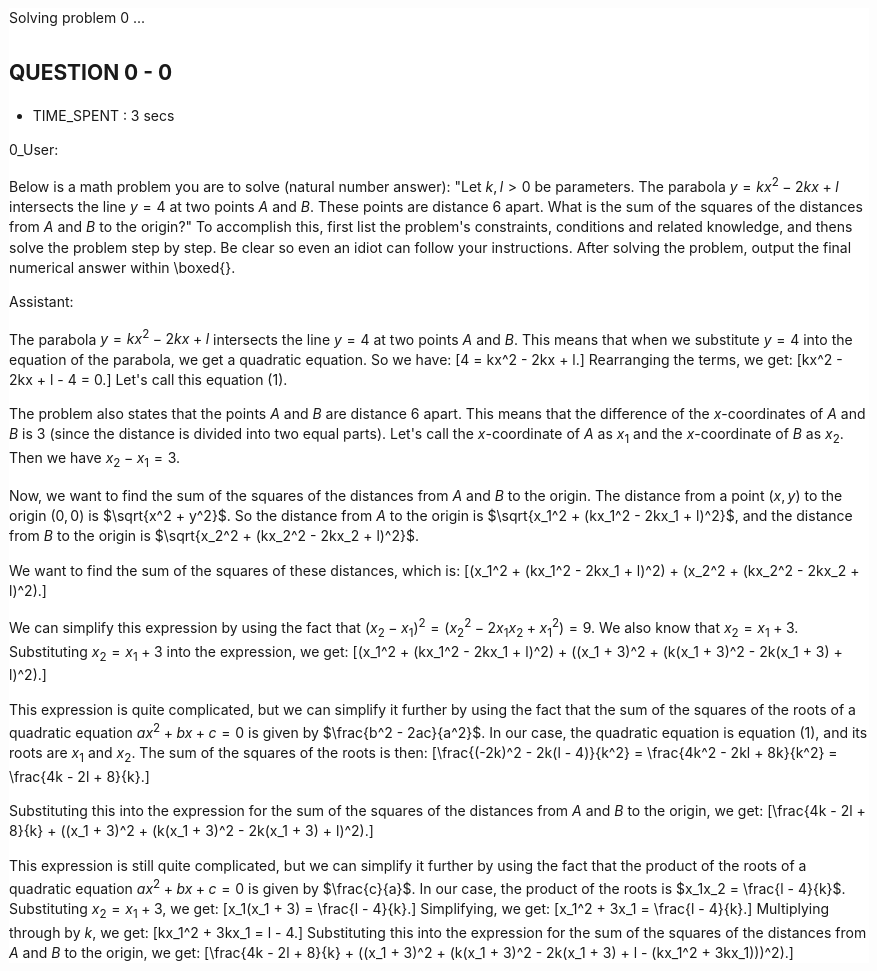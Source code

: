 Solving problem 0 ...



## QUESTION 0 - 0 
- TIME_SPENT : 3 secs

0_User:

Below is a math problem you are to solve (natural number answer):
"Let $k, l > 0$ be parameters. The parabola $y = kx^2 - 2kx + l$ intersects the line $y = 4$ at two points $A$ and $B$. These points are distance 6 apart. What is the sum of the squares of the distances from $A$ and $B$ to the origin?"
To accomplish this, first list the problem's constraints, conditions and related knowledge, and thens solve the problem step by step. Be clear so even an idiot can follow your instructions. After solving the problem, output the final numerical answer within \boxed{}.

Assistant:

 The parabola $y = kx^2 - 2kx + l$ intersects the line $y = 4$ at two points $A$ and $B$. This means that when we substitute $y = 4$ into the equation of the parabola, we get a quadratic equation. So we have:
\[4 = kx^2 - 2kx + l.\]
Rearranging the terms, we get:
\[kx^2 - 2kx + l - 4 = 0.\]
Let's call this equation (1).

The problem also states that the points $A$ and $B$ are distance 6 apart. This means that the difference of the $x$-coordinates of $A$ and $B$ is 3 (since the distance is divided into two equal parts). Let's call the $x$-coordinate of $A$ as $x_1$ and the $x$-coordinate of $B$ as $x_2$. Then we have $x_2 - x_1 = 3$.

Now, we want to find the sum of the squares of the distances from $A$ and $B$ to the origin. The distance from a point $(x, y)$ to the origin $(0, 0)$ is $\sqrt{x^2 + y^2}$. So the distance from $A$ to the origin is $\sqrt{x_1^2 + (kx_1^2 - 2kx_1 + l)^2}$, and the distance from $B$ to the origin is $\sqrt{x_2^2 + (kx_2^2 - 2kx_2 + l)^2}$.

We want to find the sum of the squares of these distances, which is:
\[(x_1^2 + (kx_1^2 - 2kx_1 + l)^2) + (x_2^2 + (kx_2^2 - 2kx_2 + l)^2).\]

We can simplify this expression by using the fact that $(x_2 - x_1)^2 = (x_2^2 - 2x_1x_2 + x_1^2) = 9$. We also know that $x_2 = x_1 + 3$. Substituting $x_2 = x_1 + 3$ into the expression, we get:
\[(x_1^2 + (kx_1^2 - 2kx_1 + l)^2) + ((x_1 + 3)^2 + (k(x_1 + 3)^2 - 2k(x_1 + 3) + l)^2).\]

This expression is quite complicated, but we can simplify it further by using the fact that the sum of the squares of the roots of a quadratic equation $ax^2 + bx + c = 0$ is given by $\frac{b^2 - 2ac}{a^2}$. In our case, the quadratic equation is equation (1), and its roots are $x_1$ and $x_2$. The sum of the squares of the roots is then:
\[\frac{(-2k)^2 - 2k(l - 4)}{k^2} = \frac{4k^2 - 2kl + 8k}{k^2} = \frac{4k - 2l + 8}{k}.\]

Substituting this into the expression for the sum of the squares of the distances from $A$ and $B$ to the origin, we get:
\[\frac{4k - 2l + 8}{k} + ((x_1 + 3)^2 + (k(x_1 + 3)^2 - 2k(x_1 + 3) + l)^2).\]

This expression is still quite complicated, but we can simplify it further by using the fact that the product of the roots of a quadratic equation $ax^2 + bx + c = 0$ is given by $\frac{c}{a}$. In our case, the product of the roots is $x_1x_2 = \frac{l - 4}{k}$. Substituting $x_2 = x_1 + 3$, we get:
\[x_1(x_1 + 3) = \frac{l - 4}{k}.\]
Simplifying, we get:
\[x_1^2 + 3x_1 = \frac{l - 4}{k}.\]
Multiplying through by $k$, we get:
\[kx_1^2 + 3kx_1 = l - 4.\]
Substituting this into the expression for the sum of the squares of the distances from $A$ and $B$ to the origin, we get:
\[\frac{4k - 2l + 8}{k} + ((x_1 + 3)^2 + (k(x_1 + 3)^2 - 2k(x_1 + 3) + l - (kx_1^2 + 3kx_1)))^2).\]
